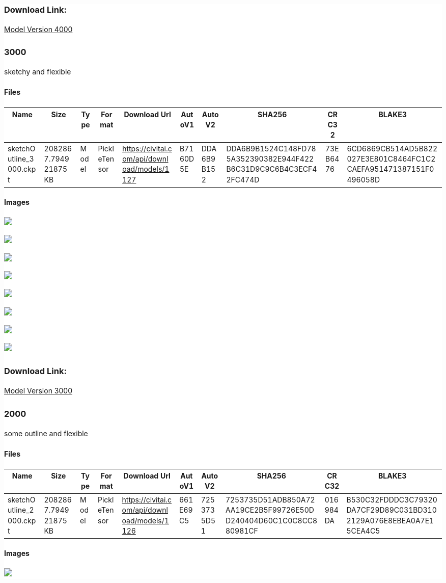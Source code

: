 ### Download Link:

[Model Version 4000](https://civitai.com/api/download/models/1128)

### 3000

<p>sketchy and flexible</p>

#### Files

| Name | Size | Type | Format | Download Url | AutoV1 | AutoV2 | SHA256 | CRC32 | BLAKE3 |
| --- | --- | --- | --- | --- | --- | --- | --- | --- | --- |
| sketchOutline_3000.ckpt | 2082867.794921875 KB | Model | PickleTensor | https://civitai.com/api/download/models/1127 | B7160D5E | DDA6B9B152 | DDA6B9B1524C148FD785A352390382E944F422B6C31D9C9C6B4C3ECF42FC474D | 73EB6476 | 6CD6869CB514AD5B822027E3E801C8464FC1C2CAEFA951471387151F0496058D |

#### Images

<p><img src="https://image.civitai.com/xG1nkqKTMzGDvpLrqFT7WA/3ed0131e-515a-4390-06f2-8cf662d30100/width=450/9344.jpeg" /></p>

<p><img src="https://image.civitai.com/xG1nkqKTMzGDvpLrqFT7WA/2ce85bcb-23b9-442c-8d6f-9b5445264d00/width=450/9343.jpeg" /></p>

<p><img src="https://image.civitai.com/xG1nkqKTMzGDvpLrqFT7WA/fa9becfd-1f3f-43c7-c5c0-cb2d23a2c100/width=450/9342.jpeg" /></p>

<p><img src="https://image.civitai.com/xG1nkqKTMzGDvpLrqFT7WA/475764c4-5ebf-4ae9-92f0-4e16e3cded00/width=450/9341.jpeg" /></p>

<p><img src="https://image.civitai.com/xG1nkqKTMzGDvpLrqFT7WA/b5c413c9-c284-4474-5482-4432e749ed00/width=450/9340.jpeg" /></p>

<p><img src="https://image.civitai.com/xG1nkqKTMzGDvpLrqFT7WA/48c9156c-6a07-4c0c-ffaf-49780120c500/width=450/9339.jpeg" /></p>

<p><img src="https://image.civitai.com/xG1nkqKTMzGDvpLrqFT7WA/afbb8767-fb9e-4626-08bf-1a76f7ec8100/width=450/9338.jpeg" /></p>

<p><img src="https://image.civitai.com/xG1nkqKTMzGDvpLrqFT7WA/1d772b4c-96db-492b-d314-c6aa8eb00f00/width=450/9337.jpeg" /></p>

### Download Link:

[Model Version 3000](https://civitai.com/api/download/models/1127)

### 2000

<p>some outline and flexible</p>

#### Files

| Name | Size | Type | Format | Download Url | AutoV1 | AutoV2 | SHA256 | CRC32 | BLAKE3 |
| --- | --- | --- | --- | --- | --- | --- | --- | --- | --- |
| sketchOutline_2000.ckpt | 2082867.794921875 KB | Model | PickleTensor | https://civitai.com/api/download/models/1126 | 661E69C5 | 7253735D51 | 7253735D51ADB850A72AA19CE2B5F99726E50DD240404D60C1C0C8CC880981CF | 016984DA | B530C32FDDDC3C79320DA7CF29D89C031BD3102129A076E8EBEA0A7E15CEA4C5 |

#### Images

<p><img src="https://image.civitai.com/xG1nkqKTMzGDvpLrqFT7WA/6dbc84ad-cc0a-4407-e4ad-8d33f887ee00/width=450/9352.jpeg" /></p>
